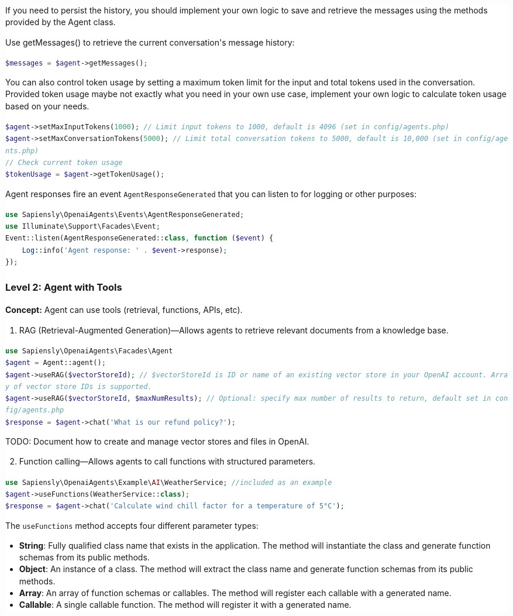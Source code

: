 If you need to persist the history, you should implement your own logic to save and retrieve the messages using the methods provided by the Agent class.

Use getMessages() to retrieve the current conversation's message history:
```php
$messages = $agent->getMessages();
```
You can also control token usage by setting a maximum token limit for the input and total tokens used in the conversation. Provided token usage maybe not exactly what you need in your own use case, implement your own logic to calculate token usage based on your needs.
```php
$agent->setMaxInputTokens(1000); // Limit input tokens to 1000, default is 4096 (set in config/agents.php)
$agent->setMaxConversationTokens(5000); // Limit total conversation tokens to 5000, default is 10,000 (set in config/agents.php)
// Check current token usage
$tokenUsage = $agent->getTokenUsage();
```


Agent responses fire an event `AgentResponseGenerated` that you can listen to for logging or other purposes:
```php
use Sapiensly\OpenaiAgents\Events\AgentResponseGenerated;
use Illuminate\Support\Facades\Event;
Event::listen(AgentResponseGenerated::class, function ($event) {
    Log::info('Agent response: ' . $event->response);
});
```

### **Level 2: Agent with Tools**
**Concept:** Agent can use tools (retrieval, functions, APIs, etc).

1. RAG (Retrieval-Augmented Generation)—Allows agents to retrieve relevant documents from a knowledge base.
```php
use Sapiensly\OpenaiAgents\Facades\Agent
$agent = Agent::agent();
$agent->useRAG($vectorStoreId); // $vectorStoreId is ID or name of an existing vector store in your OpenAI account. Array of vector store IDs is supported.
$agent->useRAG($vectorStoreId, $maxNumResults); // Optional: specify max number of results to return, default set in config/agents.php
$response = $agent->chat('What is our refund policy?');
```
TODO: Document how to create and manage vector stores and files in OpenAI.

2. Function calling—Allows agents to call functions with structured parameters.
```php
use Sapiensly\OpenaiAgents\Example\AI\WeatherService; //included as an example
$agent->useFunctions(WeatherService::class);
$response = $agent->chat('Calculate wind chill factor for a temperature of 5°C');
```
The `useFunctions` method accepts four different parameter types:
- **String**: Fully qualified class name that exists in the application. The method will instantiate the class and generate function schemas from its public methods.
- **Object**: An instance of a class. The method will extract the class name and generate function schemas from its public methods.
- **Array**: An array of function schemas or callables. The method will register each callable with a generated name.
- **Callable**: A single callable function. The method will register it with a generated name.
